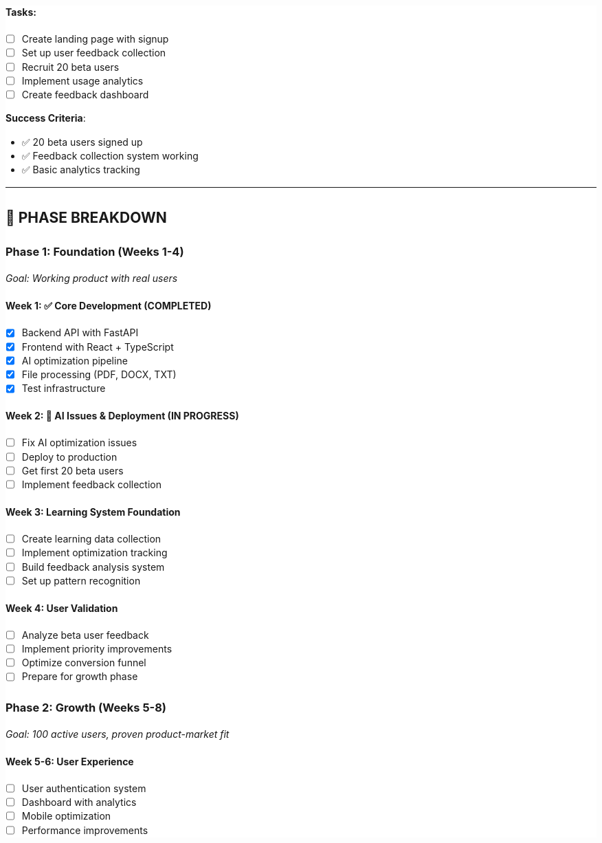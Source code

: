 #### Tasks:
- [ ] Create landing page with signup
- [ ] Set up user feedback collection
- [ ] Recruit 20 beta users
- [ ] Implement usage analytics
- [ ] Create feedback dashboard

**Success Criteria**:
- ✅ 20 beta users signed up
- ✅ Feedback collection system working
- ✅ Basic analytics tracking

---

## 📅 **PHASE BREAKDOWN**

### **Phase 1: Foundation (Weeks 1-4)**
*Goal: Working product with real users*

#### Week 1: ✅ Core Development (COMPLETED)
- [x] Backend API with FastAPI
- [x] Frontend with React + TypeScript
- [x] AI optimization pipeline
- [x] File processing (PDF, DOCX, TXT)
- [x] Test infrastructure

#### Week 2: 🔄 AI Issues & Deployment (IN PROGRESS)
- [ ] Fix AI optimization issues
- [ ] Deploy to production
- [ ] Get first 20 beta users
- [ ] Implement feedback collection

#### Week 3: Learning System Foundation
- [ ] Create learning data collection
- [ ] Implement optimization tracking
- [ ] Build feedback analysis system
- [ ] Set up pattern recognition

#### Week 4: User Validation
- [ ] Analyze beta user feedback
- [ ] Implement priority improvements
- [ ] Optimize conversion funnel
- [ ] Prepare for growth phase

### **Phase 2: Growth (Weeks 5-8)**
*Goal: 100 active users, proven product-market fit*

#### Week 5-6: User Experience
- [ ] User authentication system
- [ ] Dashboard with analytics
- [ ] Mobile optimization
- [ ] Performance improvements
